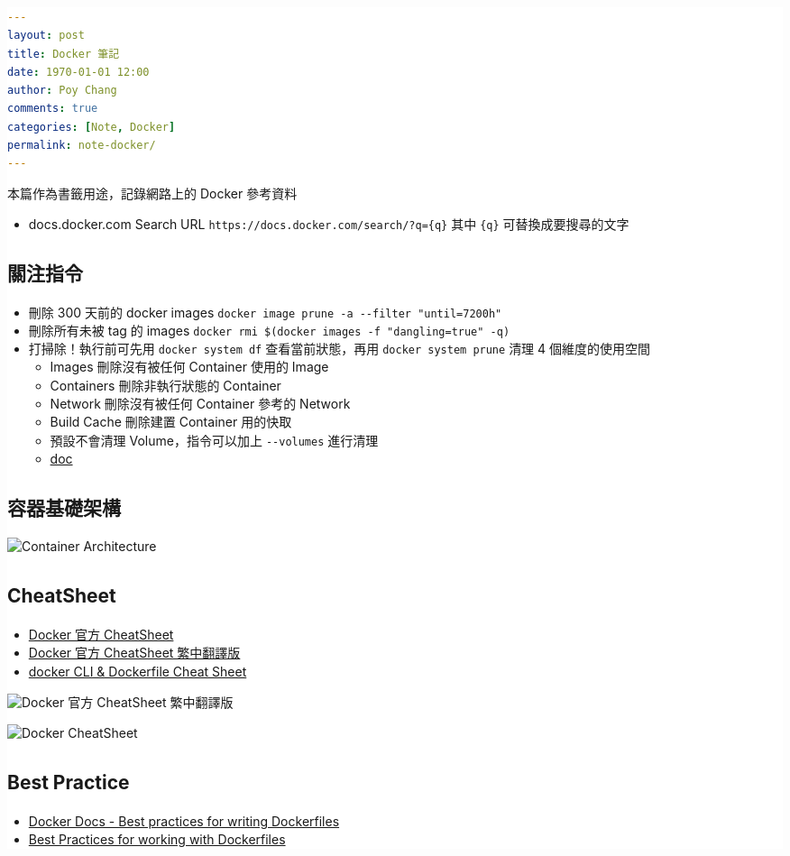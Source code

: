 ```yaml
---
layout: post
title: Docker 筆記
date: 1970-01-01 12:00
author: Poy Chang
comments: true
categories: [Note, Docker]
permalink: note-docker/
---
```


本篇作為書籤用途，記錄網路上的 Docker 參考資料

- docs.docker.com Search URL `https://docs.docker.com/search/?q={q}` 其中 `{q}` 可替換成要搜尋的文字

## 關注指令

- 刪除 300 天前的 docker images `docker image prune -a --filter "until=7200h"`
- 刪除所有未被 tag 的 images `docker rmi $(docker images -f "dangling=true" -q)`
- 打掃除！執行前可先用 `docker system df` 查看當前狀態，再用 `docker system prune` 清理 4 個維度的使用空間
  - Images 刪除沒有被任何 Container 使用的 Image
  - Containers 刪除非執行狀態的 Container
  - Network 刪除沒有被任何 Container 參考的 Network
  - Build Cache 刪除建置 Container 用的快取
  - 預設不會清理 Volume，指令可以加上 `--volumes` 進行清理
  - [doc](https://docs.docker.com/engine/reference/commandline/system/)

## 容器基礎架構

![Container Architecture](https://i.imgur.com/MdajDvj.png)

## CheatSheet

- [Docker 官方 CheatSheet](https://www.docker.com/sites/default/files/Docker_CheatSheet_08.09.2016_0.pdf)
- [Docker 官方 CheatSheet 繁中翻譯版](https://1drv.ms/b/s!Aiwtjhj5fofrk8tQBTZ6wZzRpR0yqQ)
- [docker CLI & Dockerfile Cheat Sheet](http://design.jboss.org/redhatdeveloper/marketing/docker_cheatsheet/cheatsheet/images/docker_cheatsheet_r3v2.pdf)

![Docker 官方 CheatSheet 繁中翻譯版](https://i.imgur.com/Dle3hqm.png)

![Docker CheatSheet](https://i.imgur.com/20LvjL3.png)

## Best Practice

- [Docker Docs - Best practices for writing Dockerfiles](https://docs.docker.com/develop/develop-images/dockerfile_best-practices/)
- [Best Practices for working with Dockerfiles](https://medium.com/@nagarwal/best-practices-for-working-with-dockerfiles-fb2d22b78186)

